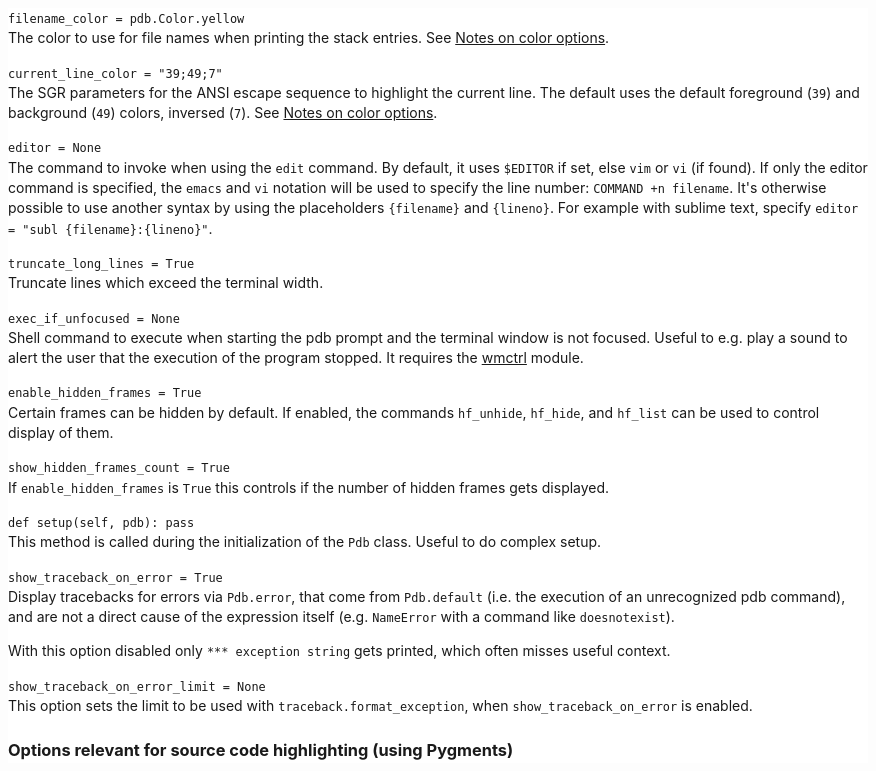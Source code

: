 `filename_color = pdb.Color.yellow`  
The color to use for file names when printing the stack entries. See
[Notes on color options](#notes-on-color-options).

`current_line_color = "39;49;7"`  
The SGR parameters for the ANSI escape sequence to highlight the current
line. The default uses the default foreground (`39`) and background
(`49`) colors, inversed (`7`). See [Notes on color
options](#notes-on-color-options).

`editor = None`  
The command to invoke when using the `edit` command. By default, it uses
`$EDITOR` if set, else `vim` or `vi` (if found). If only the editor
command is specified, the `emacs` and `vi` notation will be used to
specify the line number: `COMMAND +n filename`. It's otherwise possible
to use another syntax by using the placeholders `{filename}` and
`{lineno}`. For example with sublime text, specify
`editor = "subl {filename}:{lineno}"`.

`truncate_long_lines = True`  
Truncate lines which exceed the terminal width.

`exec_if_unfocused = None`  
Shell command to execute when starting the pdb prompt and the terminal
window is not focused. Useful to e.g. play a sound to alert the user
that the execution of the program stopped. It requires the
[wmctrl](http://bitbucket.org/antocuni/wmctrl) module.

`enable_hidden_frames = True`  
Certain frames can be hidden by default. If enabled, the commands
`hf_unhide`, `hf_hide`, and `hf_list` can be used to control display of
them.

`show_hidden_frames_count = True`  
If `enable_hidden_frames` is `True` this controls if the number of
hidden frames gets displayed.

`def setup(self, pdb): pass`  
This method is called during the initialization of the `Pdb` class.
Useful to do complex setup.

`show_traceback_on_error = True`  
Display tracebacks for errors via `Pdb.error`, that come from
`Pdb.default` (i.e. the execution of an unrecognized pdb command), and
are not a direct cause of the expression itself (e.g. `NameError` with a
command like `doesnotexist`).

With this option disabled only `*** exception string` gets printed,
which often misses useful context.

`show_traceback_on_error_limit = None`  
This option sets the limit to be used with `traceback.format_exception`,
when `show_traceback_on_error` is enabled.

### Options relevant for source code highlighting (using Pygments)
